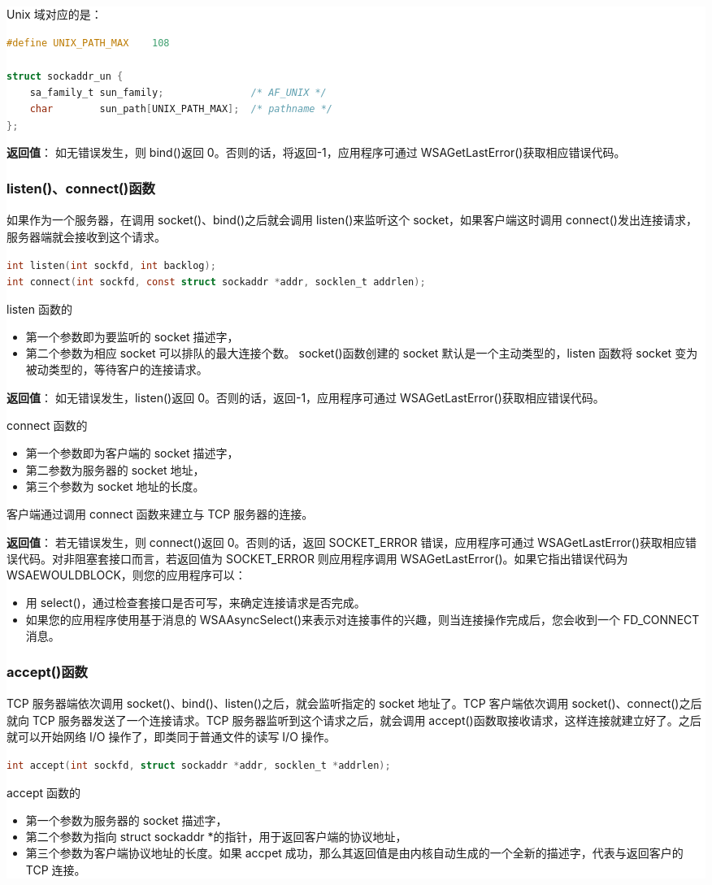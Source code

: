Unix 域对应的是：

```c
#define UNIX_PATH_MAX    108

struct sockaddr_un {
    sa_family_t sun_family;               /* AF_UNIX */
    char        sun_path[UNIX_PATH_MAX];  /* pathname */
};
```

**返回值**：
如无错误发生，则 bind()返回 0。否则的话，将返回-1，应用程序可通过 WSAGetLastError()获取相应错误代码。

### listen()、connect()函数
如果作为一个服务器，在调用 socket()、bind()之后就会调用 listen()来监听这个 socket，如果客户端这时调用 connect()发出连接请求，服务器端就会接收到这个请求。

```c
int listen(int sockfd, int backlog);
int connect(int sockfd, const struct sockaddr *addr, socklen_t addrlen);
```

listen 函数的

- 第一个参数即为要监听的 socket 描述字，
- 第二个参数为相应 socket 可以排队的最大连接个数。
  socket()函数创建的 socket 默认是一个主动类型的，listen 函数将 socket 变为被动类型的，等待客户的连接请求。

**返回值**：
如无错误发生，listen()返回 0。否则的话，返回-1，应用程序可通过 WSAGetLastError()获取相应错误代码。

connect 函数的

- 第一个参数即为客户端的 socket 描述字，
- 第二参数为服务器的 socket 地址，
- 第三个参数为 socket 地址的长度。

客户端通过调用 connect 函数来建立与 TCP 服务器的连接。

**返回值**：
若无错误发生，则 connect()返回 0。否则的话，返回 SOCKET_ERROR 错误，应用程序可通过 WSAGetLastError()获取相应错误代码。对非阻塞套接口而言，若返回值为 SOCKET_ERROR 则应用程序调用 WSAGetLastError()。如果它指出错误代码为 WSAEWOULDBLOCK，则您的应用程序可以：

- 用 select()，通过检查套接口是否可写，来确定连接请求是否完成。
- 如果您的应用程序使用基于消息的 WSAAsyncSelect()来表示对连接事件的兴趣，则当连接操作完成后，您会收到一个 FD_CONNECT 消息。

### accept()函数

TCP 服务器端依次调用 socket()、bind()、listen()之后，就会监听指定的 socket 地址了。TCP 客户端依次调用 socket()、connect()之后就向 TCP 服务器发送了一个连接请求。TCP 服务器监听到这个请求之后，就会调用 accept()函数取接收请求，这样连接就建立好了。之后就可以开始网络 I/O 操作了，即类同于普通文件的读写 I/O 操作。

```c
int accept(int sockfd, struct sockaddr *addr, socklen_t *addrlen);
```

accept 函数的

- 第一个参数为服务器的 socket 描述字，
- 第二个参数为指向 struct sockaddr \*的指针，用于返回客户端的协议地址，
- 第三个参数为客户端协议地址的长度。如果 accpet 成功，那么其返回值是由内核自动生成的一个全新的描述字，代表与返回客户的 TCP 连接。
